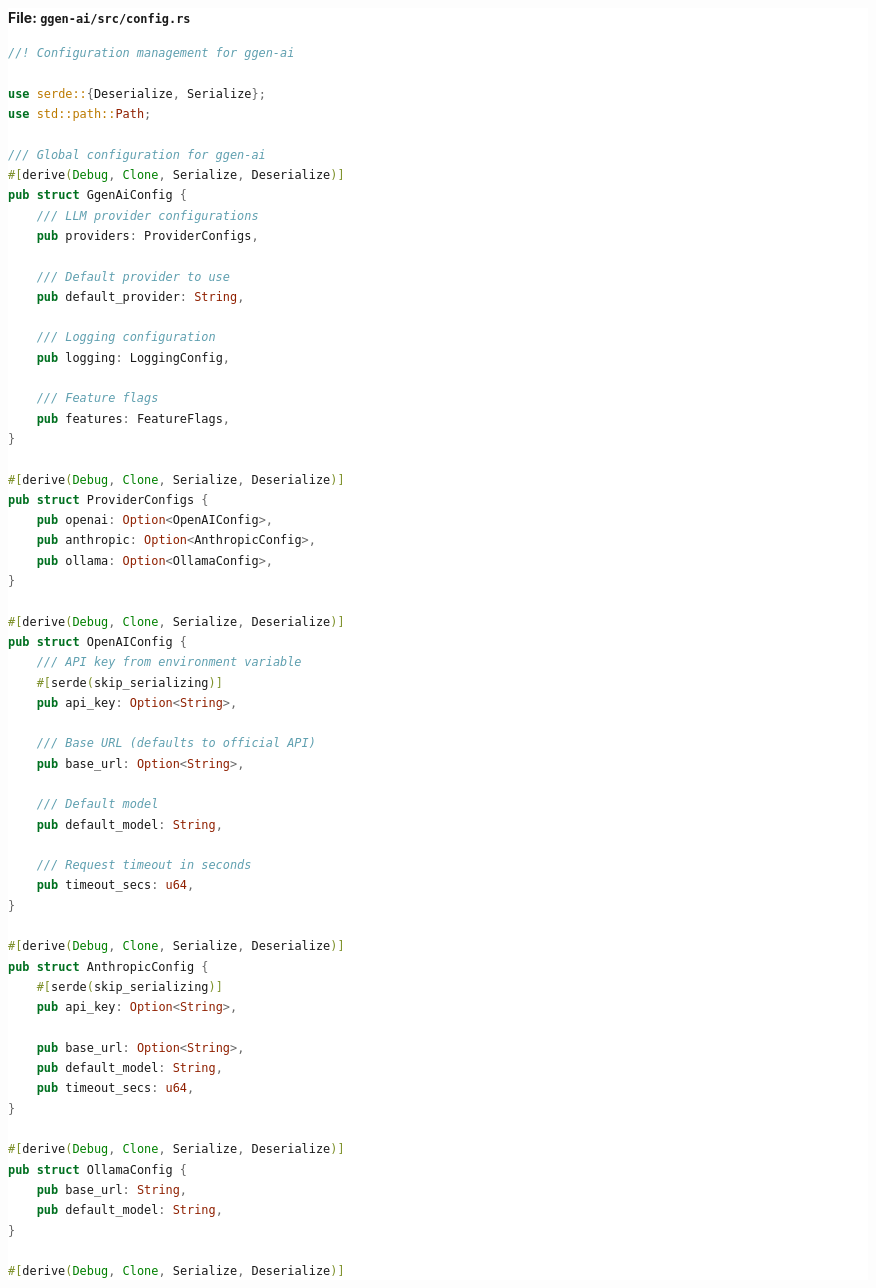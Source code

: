 **File: `ggen-ai/src/config.rs`**

```rust
//! Configuration management for ggen-ai

use serde::{Deserialize, Serialize};
use std::path::Path;

/// Global configuration for ggen-ai
#[derive(Debug, Clone, Serialize, Deserialize)]
pub struct GgenAiConfig {
    /// LLM provider configurations
    pub providers: ProviderConfigs,

    /// Default provider to use
    pub default_provider: String,

    /// Logging configuration
    pub logging: LoggingConfig,

    /// Feature flags
    pub features: FeatureFlags,
}

#[derive(Debug, Clone, Serialize, Deserialize)]
pub struct ProviderConfigs {
    pub openai: Option<OpenAIConfig>,
    pub anthropic: Option<AnthropicConfig>,
    pub ollama: Option<OllamaConfig>,
}

#[derive(Debug, Clone, Serialize, Deserialize)]
pub struct OpenAIConfig {
    /// API key from environment variable
    #[serde(skip_serializing)]
    pub api_key: Option<String>,

    /// Base URL (defaults to official API)
    pub base_url: Option<String>,

    /// Default model
    pub default_model: String,

    /// Request timeout in seconds
    pub timeout_secs: u64,
}

#[derive(Debug, Clone, Serialize, Deserialize)]
pub struct AnthropicConfig {
    #[serde(skip_serializing)]
    pub api_key: Option<String>,

    pub base_url: Option<String>,
    pub default_model: String,
    pub timeout_secs: u64,
}

#[derive(Debug, Clone, Serialize, Deserialize)]
pub struct OllamaConfig {
    pub base_url: String,
    pub default_model: String,
}

#[derive(Debug, Clone, Serialize, Deserialize)]
```
